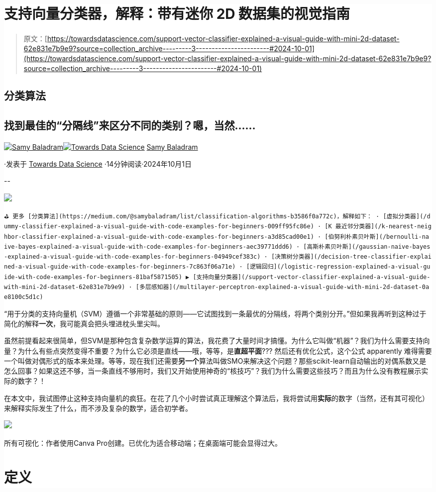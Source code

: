 # 支持向量分类器，解释：带有迷你 2D 数据集的视觉指南

> 原文：[https://towardsdatascience.com/support-vector-classifier-explained-a-visual-guide-with-mini-2d-dataset-62e831e7b9e9?source=collection_archive---------3-----------------------#2024-10-01](https://towardsdatascience.com/support-vector-classifier-explained-a-visual-guide-with-mini-2d-dataset-62e831e7b9e9?source=collection_archive---------3-----------------------#2024-10-01)

## 分类算法

## 找到最佳的“分隔线”来区分不同的类别？嗯，当然……

[](https://medium.com/@samybaladram?source=post_page---byline--62e831e7b9e9--------------------------------)[![Samy Baladram](../Images/715cb7af97c57601966c5d2f9edd0066.png)](https://medium.com/@samybaladram?source=post_page---byline--62e831e7b9e9--------------------------------)[](https://towardsdatascience.com/?source=post_page---byline--62e831e7b9e9--------------------------------)[![Towards Data Science](../Images/a6ff2676ffcc0c7aad8aaf1d79379785.png)](https://towardsdatascience.com/?source=post_page---byline--62e831e7b9e9--------------------------------) [Samy Baladram](https://medium.com/@samybaladram?source=post_page---byline--62e831e7b9e9--------------------------------)

·发表于 [Towards Data Science](https://towardsdatascience.com/?source=post_page---byline--62e831e7b9e9--------------------------------) ·14分钟阅读·2024年10月1日

--

![](../Images/5a473769a53d065bc213ca926988bd11.png)

`⛳️ 更多 [分类算法](https://medium.com/@samybaladram/list/classification-algorithms-b3586f0a772c)，解释如下： · [虚拟分类器](/dummy-classifier-explained-a-visual-guide-with-code-examples-for-beginners-009ff95fc86e) · [K 最近邻分类器](/k-nearest-neighbor-classifier-explained-a-visual-guide-with-code-examples-for-beginners-a3d85cad00e1) · [伯努利朴素贝叶斯](/bernoulli-naive-bayes-explained-a-visual-guide-with-code-examples-for-beginners-aec39771ddd6) · [高斯朴素贝叶斯](/gaussian-naive-bayes-explained-a-visual-guide-with-code-examples-for-beginners-04949cef383c) · [决策树分类器](/decision-tree-classifier-explained-a-visual-guide-with-code-examples-for-beginners-7c863f06a71e) · [逻辑回归](/logistic-regression-explained-a-visual-guide-with-code-examples-for-beginners-81baf5871505) ▶ [支持向量分类器](/support-vector-classifier-explained-a-visual-guide-with-mini-2d-dataset-62e831e7b9e9) · [多层感知器](/multilayer-perceptron-explained-a-visual-guide-with-mini-2d-dataset-0ae8100c5d1c)`

“用于分类的支持向量机（SVM）遵循一个非常基础的原则——它试图找到一条最优的分隔线，将两个类别分开。”但如果我再听到这种过于简化的解释**一次**，我可能真会把头埋进枕头里尖叫。

虽然前提看起来很简单，但SVM是那种包含复杂数学运算的算法，我花费了大量时间才搞懂。为什么它叫做“机器”？我们为什么需要支持向量？为什么有些点突然变得不重要？为什么它必须是直线——哦，等等，是**直超平面**??? 然后还有优化公式，这个公式 apparently 难得需要一个叫做对偶形式的版本来处理。等等，现在我们还需要**另一个**算法叫做SMO来解决这个问题？那些scikit-learn自动输出的对偶系数又是怎么回事？如果这还不够，当一条直线不够用时，我们又开始使用神奇的“核技巧”？我们为什么需要这些技巧？而且为什么没有教程展示实际的数字？！

在本文中，我试图停止这种支持向量机的疯狂。在花了几个小时尝试真正理解这个算法后，我将尝试用**实际**的数字（当然，还有其可视化）来解释实际发生了什么，而不涉及复杂的数学，适合初学者。

![](../Images/073bec34540009054f6bb609f371fa8b.png)

所有可视化：作者使用Canva Pro创建。已优化为适合移动端；在桌面端可能会显得过大。

# 定义
